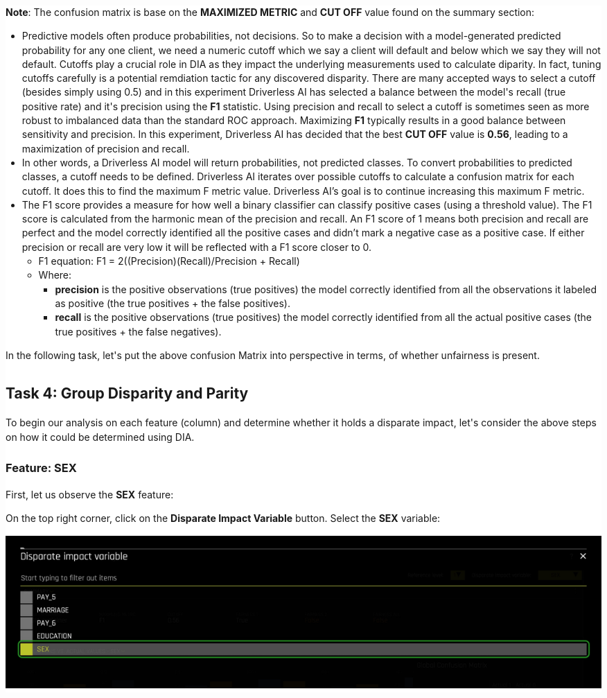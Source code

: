 
**Note**: The confusion matrix is base on the **MAXIMIZED METRIC** and **CUT OFF** value found on the summary section: 
- Predictive models often produce probabilities, not decisions. So to make a decision with a model-generated predicted probability for any one client, we need a numeric cutoff which we say a client will default and below which we say they will not default. Cutoffs play a crucial role in DIA as they impact the underlying measurements used to calculate diparity. In fact, tuning cutoffs carefully is a potential remdiation tactic for any discovered disparity. There are many accepted ways to select a cutoff (besides simply using 0.5) and in this experiment Driverless AI has selected a balance between the model's recall (true positive rate) and it's precision using the **F1** statistic. Using precision and recall to select a cutoff is sometimes seen as more robust to imbalanced data than the standard ROC approach. Maximizing **F1** typically results in a good balance between sensitivity and precision. In this experiment, Driverless AI has decided that the best **CUT OFF** value is **0.56**, leading to a maximization of precision and recall. 
- In other words, a Driverless AI model will return probabilities, not predicted classes. To convert probabilities to predicted classes, a cutoff needs to be defined. Driverless AI iterates over possible cutoffs to calculate a confusion matrix for each cutoff. It does this to find the maximum F metric value. Driverless AI’s goal is to continue increasing this maximum F metric.
- The F1 score provides a measure for how well a binary classifier can classify positive cases (using a threshold value). The F1 score is calculated from the harmonic mean of the precision and recall. An F1 score of 1 means both precision and recall are perfect and the model correctly identified all the positive cases and didn’t mark a negative case as a positive case. If either precision or recall are very low it will be reflected with a F1 score closer to 0.
  - F1 equation: F1 = 2((Precision)(Recall)/Precision + Recall)
  - Where:
    - **precision** is the positive observations (true positives) the model correctly identified from all the observations it labeled as positive (the true positives + the false positives).
    - **recall** is the positive observations (true positives) the model correctly identified from all the actual positive cases (the true positives + the false negatives).

In the following task, let's put the above confusion Matrix into perspective in terms, of whether unfairness is present. 

## Task 4: Group Disparity and Parity

To begin our analysis on each feature (column) and determine whether it holds a disparate impact, let's consider the above steps on how it could be determined using DIA. 

### Feature: SEX

First, let us observe the **SEX** feature: 

On the top right corner, click on the **Disparate Impact Variable** button. Select the **SEX** variable: 

![disparate-impact-select](assets/disparate-impact-select.jpg)
